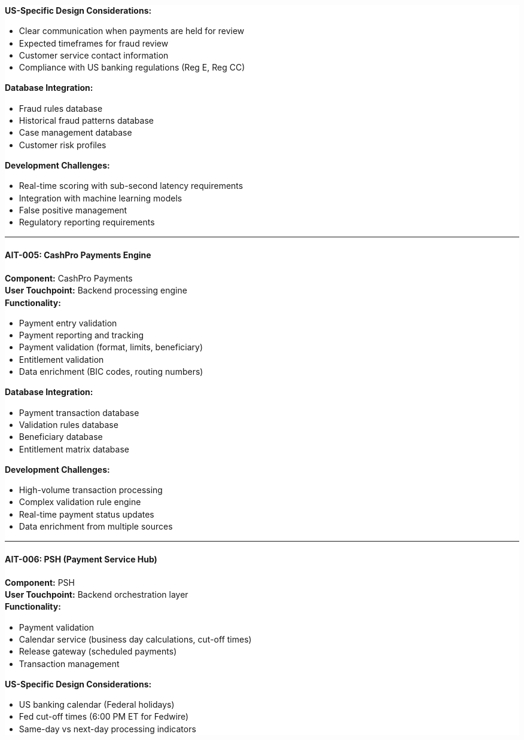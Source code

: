 **US-Specific Design Considerations:**
- Clear communication when payments are held for review
- Expected timeframes for fraud review
- Customer service contact information
- Compliance with US banking regulations (Reg E, Reg CC)

**Database Integration:**
- Fraud rules database
- Historical fraud patterns database
- Case management database
- Customer risk profiles

**Development Challenges:**
- Real-time scoring with sub-second latency requirements
- Integration with machine learning models
- False positive management
- Regulatory reporting requirements

---

#### AIT-005: CashPro Payments Engine
**Component:** CashPro Payments  
**User Touchpoint:** Backend processing engine  
**Functionality:**
- Payment entry validation
- Payment reporting and tracking
- Payment validation (format, limits, beneficiary)
- Entitlement validation
- Data enrichment (BIC codes, routing numbers)

**Database Integration:**
- Payment transaction database
- Validation rules database
- Beneficiary database
- Entitlement matrix database

**Development Challenges:**
- High-volume transaction processing
- Complex validation rule engine
- Real-time payment status updates
- Data enrichment from multiple sources

---

#### AIT-006: PSH (Payment Service Hub)
**Component:** PSH  
**User Touchpoint:** Backend orchestration layer  
**Functionality:**
- Payment validation
- Calendar service (business day calculations, cut-off times)
- Release gateway (scheduled payments)
- Transaction management

**US-Specific Design Considerations:**
- US banking calendar (Federal holidays)
- Fed cut-off times (6:00 PM ET for Fedwire)
- Same-day vs next-day processing indicators
